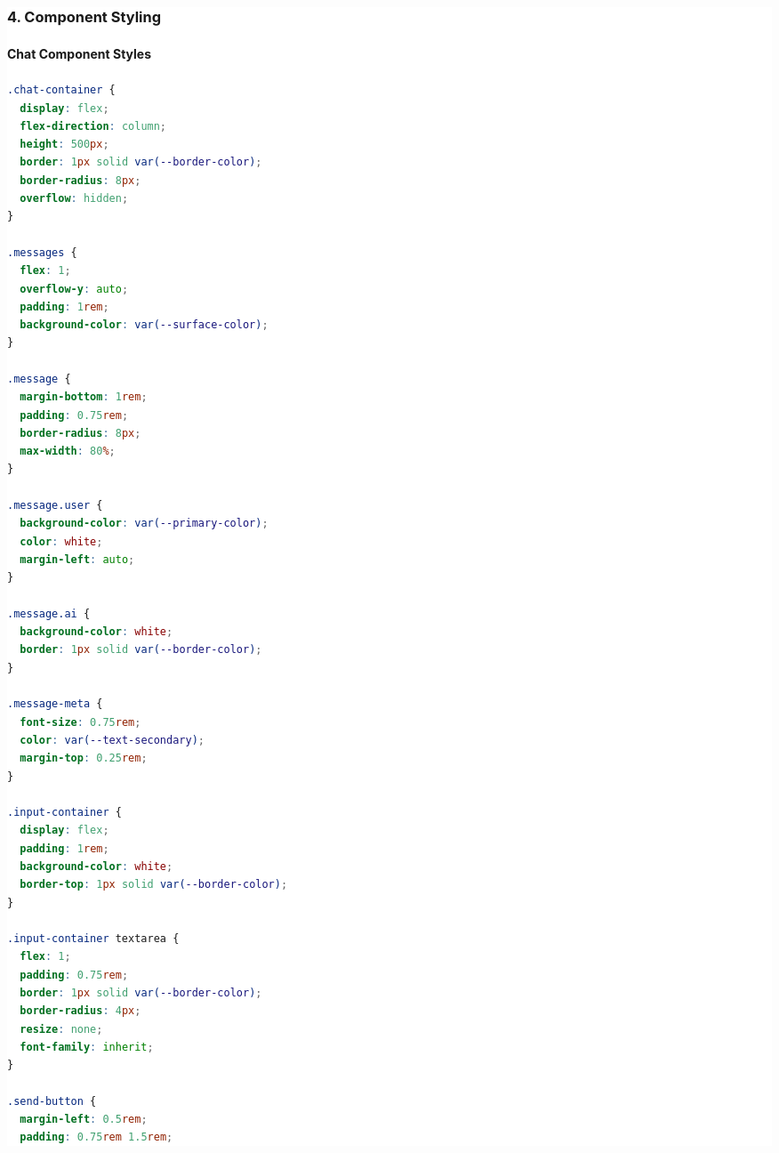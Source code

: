 ### 4. Component Styling

#### Chat Component Styles
```css
.chat-container {
  display: flex;
  flex-direction: column;
  height: 500px;
  border: 1px solid var(--border-color);
  border-radius: 8px;
  overflow: hidden;
}

.messages {
  flex: 1;
  overflow-y: auto;
  padding: 1rem;
  background-color: var(--surface-color);
}

.message {
  margin-bottom: 1rem;
  padding: 0.75rem;
  border-radius: 8px;
  max-width: 80%;
}

.message.user {
  background-color: var(--primary-color);
  color: white;
  margin-left: auto;
}

.message.ai {
  background-color: white;
  border: 1px solid var(--border-color);
}

.message-meta {
  font-size: 0.75rem;
  color: var(--text-secondary);
  margin-top: 0.25rem;
}

.input-container {
  display: flex;
  padding: 1rem;
  background-color: white;
  border-top: 1px solid var(--border-color);
}

.input-container textarea {
  flex: 1;
  padding: 0.75rem;
  border: 1px solid var(--border-color);
  border-radius: 4px;
  resize: none;
  font-family: inherit;
}

.send-button {
  margin-left: 0.5rem;
  padding: 0.75rem 1.5rem;
```